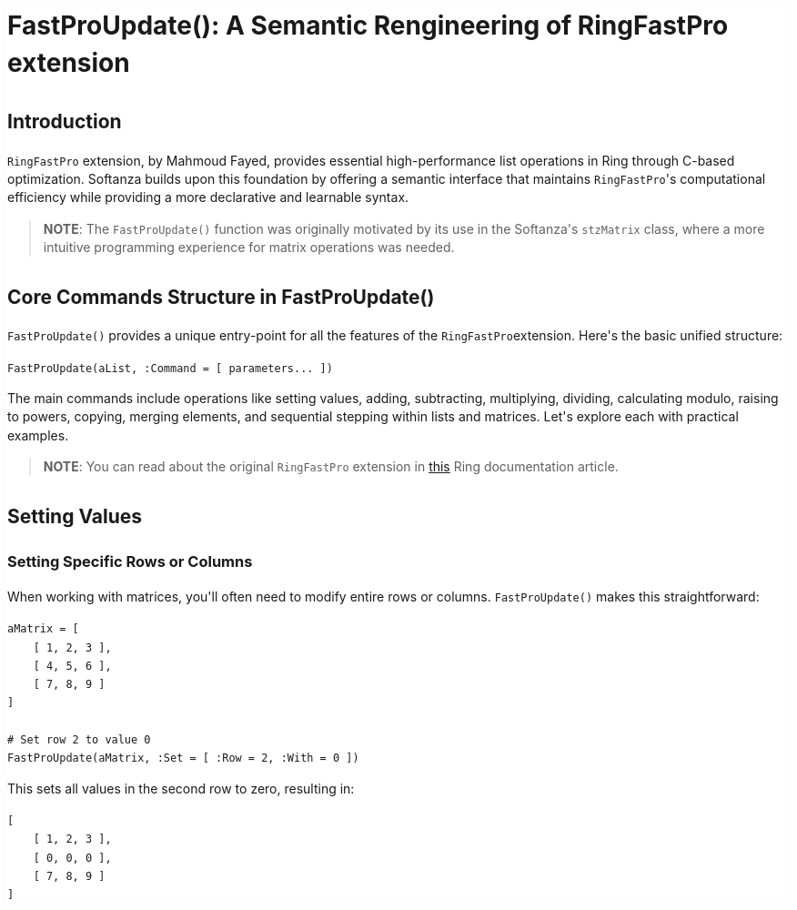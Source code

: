 # FastProUpdate(): A Semantic Rengineering of RingFastPro extension

## Introduction

`RingFastPro` extension, by Mahmoud Fayed, provides essential high-performance list operations in Ring through C-based optimization. Softanza builds upon this foundation by offering a semantic interface that maintains `RingFastPro`'s computational efficiency while providing a more declarative and learnable syntax.

> **NOTE**: The `FastProUpdate()` function was originally motivated by its use in the Softanza's `stzMatrix` class, where a more intuitive programming experience for matrix operations was needed.

## Core Commands Structure in FastProUpdate()

`FastProUpdate()` provides a unique entry-point for all the features of the `RingFastPro`extension. Here's the basic unified structure:

```ring
FastProUpdate(aList, :Command = [ parameters... ])
```

The main commands include operations like setting values, adding, subtracting, multiplying, dividing, calculating modulo, raising to powers, copying, merging elements, and sequential stepping within lists and matrices. Let's explore each with practical examples.

> **NOTE**: You can read about the original `RingFastPro` extension in [this](https://ring-lang.github.io/doc1.22/whatisnew22.html) Ring documentation article.

## Setting Values

### Setting Specific Rows or Columns

When working with matrices, you'll often need to modify entire rows or columns. `FastProUpdate()` makes this straightforward:

```ring
aMatrix = [
    [ 1, 2, 3 ],
    [ 4, 5, 6 ],
    [ 7, 8, 9 ]
]

# Set row 2 to value 0
FastProUpdate(aMatrix, :Set = [ :Row = 2, :With = 0 ])
```

This sets all values in the second row to zero, resulting in:

```
[
    [ 1, 2, 3 ],
    [ 0, 0, 0 ],
    [ 7, 8, 9 ]
]
```
